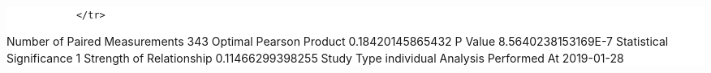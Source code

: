                 </tr>
<tr style="border-top: 1px solid #C1C3D1; border-bottom-: 1px solid #C1C3D1; color: #666B85; font-size: 16px; font-weight: normal; text-shadow: 0 1px 1px rgba(256, 256, 256, 0.1);">
<td class="text-left" style="background: #FFFFFF; padding: 20px; vertical-align: middle; font-weight: 300; font-size: 18px; text-shadow: -1px -1px 1px rgba(0, 0, 0, 0.1); border-right: 1px solid #C1C3D1; text-align: left;">Number of  Paired  Measurements</td>
                <td class="text-left" style="background: #FFFFFF; padding: 20px; vertical-align: middle; font-weight: 300; font-size: 18px; text-shadow: -1px -1px 1px rgba(0, 0, 0, 0.1); border-right: 0px; text-align: left;">343</td>
                </tr>
<tr style="border-top: 1px solid #C1C3D1; border-bottom-: 1px solid #C1C3D1; color: #666B85; font-size: 16px; font-weight: normal; text-shadow: 0 1px 1px rgba(256, 256, 256, 0.1);">
<td class="text-left" style="background: #FFFFFF; padding: 20px; vertical-align: middle; font-weight: 300; font-size: 18px; text-shadow: -1px -1px 1px rgba(0, 0, 0, 0.1); border-right: 1px solid #C1C3D1; text-align: left;">Optimal  Pearson  Product</td>
                <td class="text-left" style="background: #FFFFFF; padding: 20px; vertical-align: middle; font-weight: 300; font-size: 18px; text-shadow: -1px -1px 1px rgba(0, 0, 0, 0.1); border-right: 0px; text-align: left;">0.18420145865432</td>
                </tr>
<tr style="border-top: 1px solid #C1C3D1; border-bottom-: 1px solid #C1C3D1; color: #666B85; font-size: 16px; font-weight: normal; text-shadow: 0 1px 1px rgba(256, 256, 256, 0.1);">
<td class="text-left" style="background: #FFFFFF; padding: 20px; vertical-align: middle; font-weight: 300; font-size: 18px; text-shadow: -1px -1px 1px rgba(0, 0, 0, 0.1); border-right: 1px solid #C1C3D1; text-align: left;">P  Value</td>
                <td class="text-left" style="background: #FFFFFF; padding: 20px; vertical-align: middle; font-weight: 300; font-size: 18px; text-shadow: -1px -1px 1px rgba(0, 0, 0, 0.1); border-right: 0px; text-align: left;">8.5640238153169E-7</td>
                </tr>
<tr style="border-top: 1px solid #C1C3D1; border-bottom-: 1px solid #C1C3D1; color: #666B85; font-size: 16px; font-weight: normal; text-shadow: 0 1px 1px rgba(256, 256, 256, 0.1);">
<td class="text-left" style="background: #FFFFFF; padding: 20px; vertical-align: middle; font-weight: 300; font-size: 18px; text-shadow: -1px -1px 1px rgba(0, 0, 0, 0.1); border-right: 1px solid #C1C3D1; text-align: left;">Statistical  Significance</td>
                <td class="text-left" style="background: #FFFFFF; padding: 20px; vertical-align: middle; font-weight: 300; font-size: 18px; text-shadow: -1px -1px 1px rgba(0, 0, 0, 0.1); border-right: 0px; text-align: left;">1</td>
                </tr>
<tr style="border-top: 1px solid #C1C3D1; border-bottom-: 1px solid #C1C3D1; color: #666B85; font-size: 16px; font-weight: normal; text-shadow: 0 1px 1px rgba(256, 256, 256, 0.1);">
<td class="text-left" style="background: #FFFFFF; padding: 20px; vertical-align: middle; font-weight: 300; font-size: 18px; text-shadow: -1px -1px 1px rgba(0, 0, 0, 0.1); border-right: 1px solid #C1C3D1; text-align: left;">Strength of  Relationship</td>
                <td class="text-left" style="background: #FFFFFF; padding: 20px; vertical-align: middle; font-weight: 300; font-size: 18px; text-shadow: -1px -1px 1px rgba(0, 0, 0, 0.1); border-right: 0px; text-align: left;">0.11466299398255</td>
                </tr>
<tr style="border-top: 1px solid #C1C3D1; border-bottom-: 1px solid #C1C3D1; color: #666B85; font-size: 16px; font-weight: normal; text-shadow: 0 1px 1px rgba(256, 256, 256, 0.1);">
<td class="text-left" style="background: #FFFFFF; padding: 20px; vertical-align: middle; font-weight: 300; font-size: 18px; text-shadow: -1px -1px 1px rgba(0, 0, 0, 0.1); border-right: 1px solid #C1C3D1; text-align: left;">Study  Type</td>
                <td class="text-left" style="background: #FFFFFF; padding: 20px; vertical-align: middle; font-weight: 300; font-size: 18px; text-shadow: -1px -1px 1px rgba(0, 0, 0, 0.1); border-right: 0px; text-align: left;">individual</td>
                </tr>
<tr style="border-top: 1px solid #C1C3D1; border-bottom-: 1px solid #C1C3D1; color: #666B85; font-size: 16px; font-weight: normal; text-shadow: 0 1px 1px rgba(256, 256, 256, 0.1); border-bottom: none;">
<td class="text-left" style="background: #FFFFFF; padding: 20px; vertical-align: middle; font-weight: 300; font-size: 18px; text-shadow: -1px -1px 1px rgba(0, 0, 0, 0.1); border-right: 1px solid #C1C3D1; text-align: left; border-bottom-left-radius: 3px;">Analysis  Performed  At</td>
                <td class="text-left" style="background: #FFFFFF; padding: 20px; vertical-align: middle; font-weight: 300; font-size: 18px; text-shadow: -1px -1px 1px rgba(0, 0, 0, 0.1); border-right: 0px; text-align: left; border-bottom-right-radius: 3px;">2019-01-28</td>